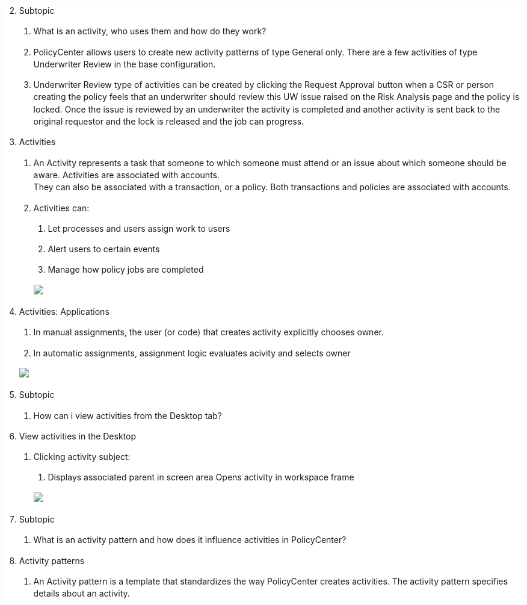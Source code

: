 2. Subtopic
    
    1. What is an activity, who uses them and how do they work?
    
    2. PolicyCenter allows users to create new activity patterns of type General only. There are a few activities of type Underwriter Review in the base configuration.
    
    3. Underwriter Review type of activities can be created by clicking the Request Approval button when a CSR or person creating the policy feels that an underwriter should review this UW issue raised on the Risk Analysis page and the policy is locked. Once the issue is reviewed by an underwriter the activity is completed and another activity is sent back to the original requestor and the lock is released and the job can progress.

3. Activities
    
    1. An Activity represents a task that someone to which someone must attend or an issue about which someone should be aware. Activities are associated with accounts.  
        They can also be associated with a transaction, or a policy. Both transactions and policies are associated with accounts.
    
    2. Activities can:
        
        1. Let processes and users assign work to users
        
        2. Alert users to certain events
        
        3. Manage how policy jobs are completed
        
        [![](Dashboard/Attachments/Untitled%2094.png)](PolicyCenter%209%200%20Introduction%20\(Personal%20Commercial%201c64e0b5/Untitled%2094.png)
        

4. Activities: Applications
    
    1. In manual assignments, the user (or code) that creates activity explicitly chooses owner.
    
    2. In automatic assignments, assignment logic evaluates acivity and selects owner
    
    [![](Dashboard/Attachments/Untitled%2095.png)](PolicyCenter%209%200%20Introduction%20\(Personal%20Commercial%201c64e0b5/Untitled%2095.png)
    

5. Subtopic
    1. How can i view activities from the Desktop tab?

6. View activities in the Desktop
    1. Clicking activity subject:
        
        1. Displays associated parent in screen area Opens activity in workspace frame
        
        [![](Dashboard/Attachments/Untitled%2096.png)](PolicyCenter%209%200%20Introduction%20\(Personal%20Commercial%201c64e0b5/Untitled%2096.png)
        

7. Subtopic
    1. What is an activity pattern and how does it influence activities in PolicyCenter?

8. Activity patterns
    
    1. An Activity pattern is a template that standardizes the way PolicyCenter creates activities. The activity pattern specifies details about an activity.
    